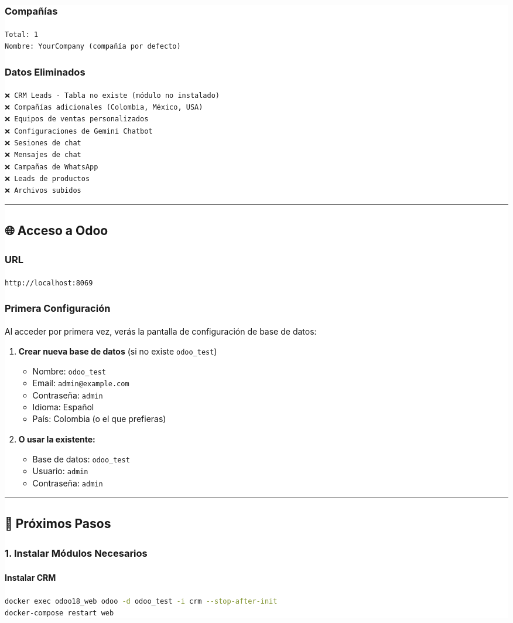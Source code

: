 ### Compañías
```
Total: 1
Nombre: YourCompany (compañía por defecto)
```

### Datos Eliminados
```
❌ CRM Leads - Tabla no existe (módulo no instalado)
❌ Compañías adicionales (Colombia, México, USA)
❌ Equipos de ventas personalizados
❌ Configuraciones de Gemini Chatbot
❌ Sesiones de chat
❌ Mensajes de chat
❌ Campañas de WhatsApp
❌ Leads de productos
❌ Archivos subidos
```

---

## 🌐 Acceso a Odoo

### URL
```
http://localhost:8069
```

### Primera Configuración
Al acceder por primera vez, verás la pantalla de configuración de base de datos:

1. **Crear nueva base de datos** (si no existe `odoo_test`)
   - Nombre: `odoo_test`
   - Email: `admin@example.com`
   - Contraseña: `admin`
   - Idioma: Español
   - País: Colombia (o el que prefieras)

2. **O usar la existente:**
   - Base de datos: `odoo_test`
   - Usuario: `admin`
   - Contraseña: `admin`

---

## 🚀 Próximos Pasos

### 1. Instalar Módulos Necesarios

#### Instalar CRM
```bash
docker exec odoo18_web odoo -d odoo_test -i crm --stop-after-init
docker-compose restart web
```
